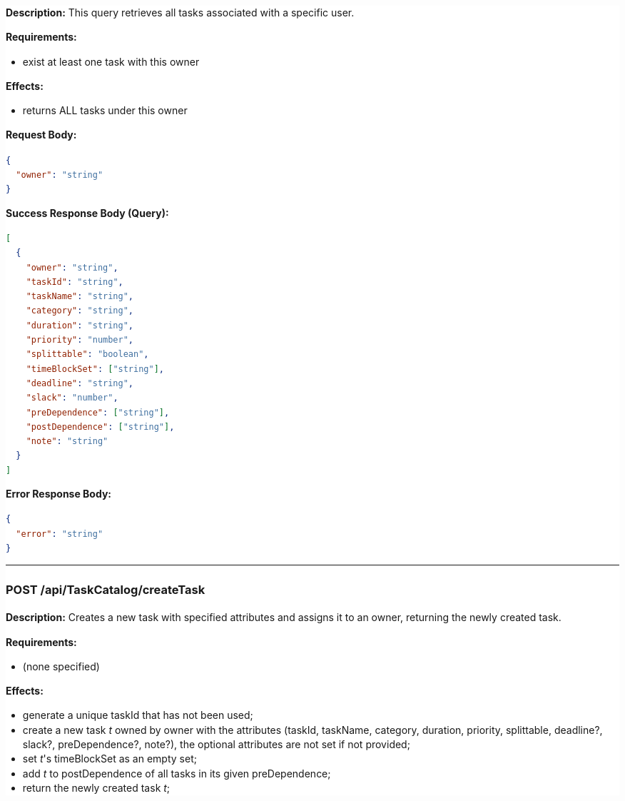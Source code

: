 **Description:** This query retrieves all tasks associated with a specific user.

**Requirements:**
- exist at least one task with this owner

**Effects:**
- returns ALL tasks under this owner

**Request Body:**
```json
{
  "owner": "string"
}
```

**Success Response Body (Query):**
```json
[
  {
    "owner": "string",
    "taskId": "string",
    "taskName": "string",
    "category": "string",
    "duration": "string",
    "priority": "number",
    "splittable": "boolean",
    "timeBlockSet": ["string"],
    "deadline": "string",
    "slack": "number",
    "preDependence": ["string"],
    "postDependence": ["string"],
    "note": "string"
  }
]
```

**Error Response Body:**
```json
{
  "error": "string"
}
```

---

### POST /api/TaskCatalog/createTask

**Description:** Creates a new task with specified attributes and assigns it to an owner, returning the newly created task.

**Requirements:**
- (none specified)

**Effects:**
- generate a unique taskId that has not been used;
- create a new task $t$ owned by owner with the attributes (taskId, taskName, category, duration, priority, splittable, deadline?, slack?, preDependence?, note?), the optional attributes are not set if not provided;
- set $t$'s timeBlockSet as an empty set;
- add $t$ to postDependence of all tasks in its given preDependence;
- return the newly created task $t$;
